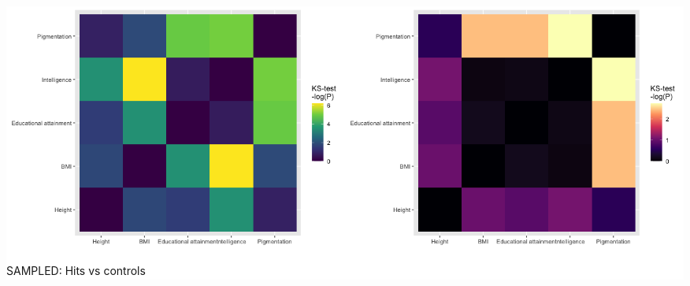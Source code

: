 <img src="20210127_version_files/figure-html/unnamed-chunk-83-1.png" alt="SAMPLED: Hits vs controls" width="50%" /><img src="20210127_version_files/figure-html/unnamed-chunk-83-2.png" alt="SAMPLED: Hits vs controls" width="50%" />
<p class="caption">SAMPLED: Hits vs controls</p>
</div>
